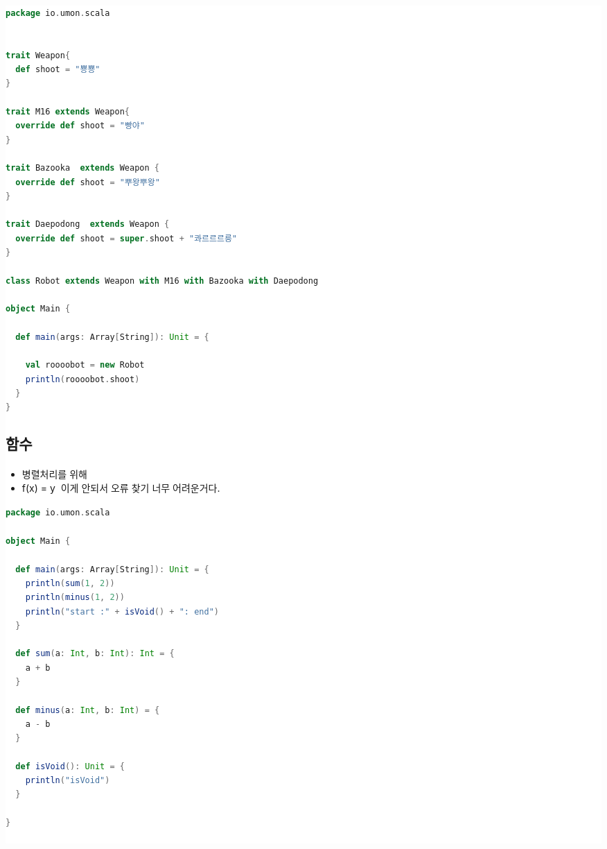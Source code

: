 ```scala
package io.umon.scala


trait Weapon{
  def shoot = "뿅뿅"
}

trait M16 extends Weapon{
  override def shoot = "빵야"
}

trait Bazooka  extends Weapon {
  override def shoot = "뿌왕뿌왕"
}

trait Daepodong  extends Weapon {
  override def shoot = super.shoot + "콰르르르릉"
}

class Robot extends Weapon with M16 with Bazooka with Daepodong

object Main {

  def main(args: Array[String]): Unit = {

    val roooobot = new Robot
    println(roooobot.shoot)
  }
}

```

## 함수 
- 병렬처리를 위해 
- f(x) = y  이게 안되서 오류 찾기 너무 어려운거다. 
```scala
package io.umon.scala

object Main {

  def main(args: Array[String]): Unit = {
    println(sum(1, 2))
    println(minus(1, 2))
    println("start :" + isVoid() + ": end")
  }

  def sum(a: Int, b: Int): Int = {
    a + b
  }

  def minus(a: Int, b: Int) = {
    a - b
  }

  def isVoid(): Unit = {
    println("isVoid")
  }

}



```